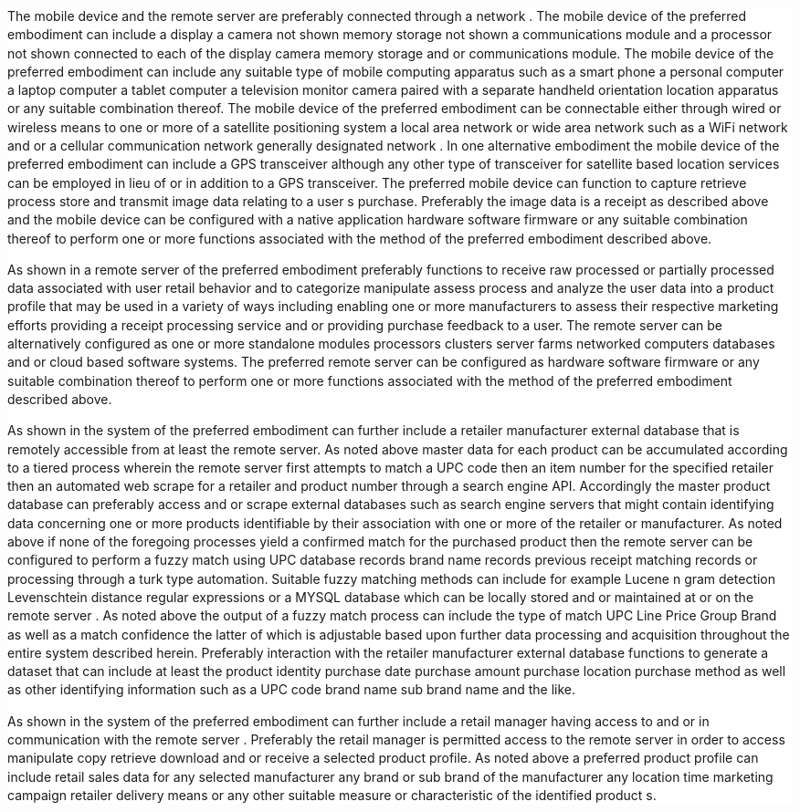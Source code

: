 The mobile device and the remote server are preferably connected through a network . The mobile device of the preferred embodiment can include a display a camera not shown memory storage not shown a communications module and a processor not shown connected to each of the display camera memory storage and or communications module. The mobile device of the preferred embodiment can include any suitable type of mobile computing apparatus such as a smart phone a personal computer a laptop computer a tablet computer a television monitor camera paired with a separate handheld orientation location apparatus or any suitable combination thereof. The mobile device of the preferred embodiment can be connectable either through wired or wireless means to one or more of a satellite positioning system a local area network or wide area network such as a WiFi network and or a cellular communication network generally designated network . In one alternative embodiment the mobile device of the preferred embodiment can include a GPS transceiver although any other type of transceiver for satellite based location services can be employed in lieu of or in addition to a GPS transceiver. The preferred mobile device can function to capture retrieve process store and transmit image data relating to a user s purchase. Preferably the image data is a receipt as described above and the mobile device can be configured with a native application hardware software firmware or any suitable combination thereof to perform one or more functions associated with the method of the preferred embodiment described above.

As shown in a remote server of the preferred embodiment preferably functions to receive raw processed or partially processed data associated with user retail behavior and to categorize manipulate assess process and analyze the user data into a product profile that may be used in a variety of ways including enabling one or more manufacturers to assess their respective marketing efforts providing a receipt processing service and or providing purchase feedback to a user. The remote server can be alternatively configured as one or more standalone modules processors clusters server farms networked computers databases and or cloud based software systems. The preferred remote server can be configured as hardware software firmware or any suitable combination thereof to perform one or more functions associated with the method of the preferred embodiment described above.

As shown in the system of the preferred embodiment can further include a retailer manufacturer external database that is remotely accessible from at least the remote server. As noted above master data for each product can be accumulated according to a tiered process wherein the remote server first attempts to match a UPC code then an item number for the specified retailer then an automated web scrape for a retailer and product number through a search engine API. Accordingly the master product database can preferably access and or scrape external databases such as search engine servers that might contain identifying data concerning one or more products identifiable by their association with one or more of the retailer or manufacturer. As noted above if none of the foregoing processes yield a confirmed match for the purchased product then the remote server can be configured to perform a fuzzy match using UPC database records brand name records previous receipt matching records or processing through a turk type automation. Suitable fuzzy matching methods can include for example Lucene n gram detection Levenschtein distance regular expressions or a MYSQL database which can be locally stored and or maintained at or on the remote server . As noted above the output of a fuzzy match process can include the type of match UPC Line Price Group Brand as well as a match confidence the latter of which is adjustable based upon further data processing and acquisition throughout the entire system described herein. Preferably interaction with the retailer manufacturer external database functions to generate a dataset that can include at least the product identity purchase date purchase amount purchase location purchase method as well as other identifying information such as a UPC code brand name sub brand name and the like.

As shown in the system of the preferred embodiment can further include a retail manager having access to and or in communication with the remote server . Preferably the retail manager is permitted access to the remote server in order to access manipulate copy retrieve download and or receive a selected product profile. As noted above a preferred product profile can include retail sales data for any selected manufacturer any brand or sub brand of the manufacturer any location time marketing campaign retailer delivery means or any other suitable measure or characteristic of the identified product s.
